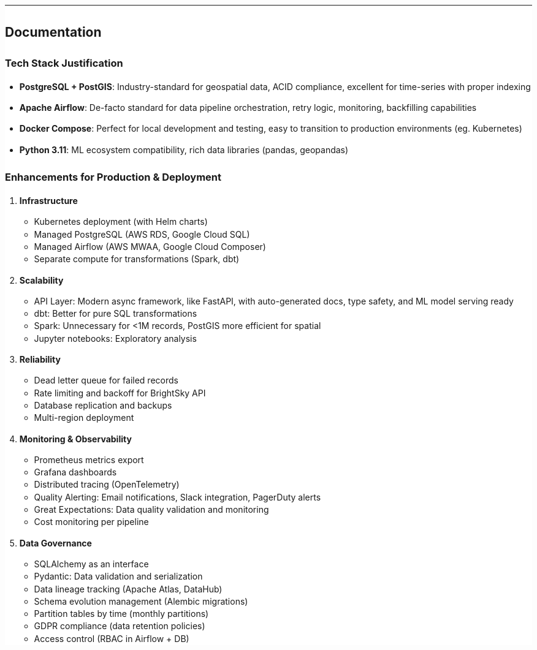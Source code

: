 ```python

```

---

## Documentation

### Tech Stack Justification

- **PostgreSQL + PostGIS**: Industry-standard for geospatial data, ACID compliance, excellent for time-series with proper indexing

- **Apache Airflow**: De-facto standard for data pipeline orchestration, retry logic, monitoring, backfilling capabilities

- **Docker Compose**: Perfect for local development and testing, easy to transition to production environments (eg. Kubernetes)

- **Python 3.11**: ML ecosystem compatibility, rich data libraries (pandas, geopandas)

### Enhancements for Production & Deployment

1. **Infrastructure**
   - Kubernetes deployment (with Helm charts)
   - Managed PostgreSQL (AWS RDS, Google Cloud SQL)
   - Managed Airflow (AWS MWAA, Google Cloud Composer)
   - Separate compute for transformations (Spark, dbt)

2. **Scalability**
   - API Layer: Modern async framework, like FastAPI, with auto-generated docs, type safety, and ML model serving ready
   - dbt: Better for pure SQL transformations
   - Spark: Unnecessary for <1M records, PostGIS more efficient for spatial
   - Jupyter notebooks: Exploratory analysis

3. **Reliability**
   - Dead letter queue for failed records
   - Rate limiting and backoff for BrightSky API
   - Database replication and backups
   - Multi-region deployment

4. **Monitoring & Observability**
   - Prometheus metrics export
   - Grafana dashboards
   - Distributed tracing (OpenTelemetry)
   - Quality Alerting: Email notifications, Slack integration, PagerDuty alerts
   - Great Expectations: Data quality validation and monitoring
   - Cost monitoring per pipeline

5. **Data Governance**
   - SQLAlchemy as an interface
   - Pydantic: Data validation and serialization
   - Data lineage tracking (Apache Atlas, DataHub)
   - Schema evolution management (Alembic migrations)
   - Partition tables by time (monthly partitions)
   - GDPR compliance (data retention policies)
   - Access control (RBAC in Airflow + DB)
